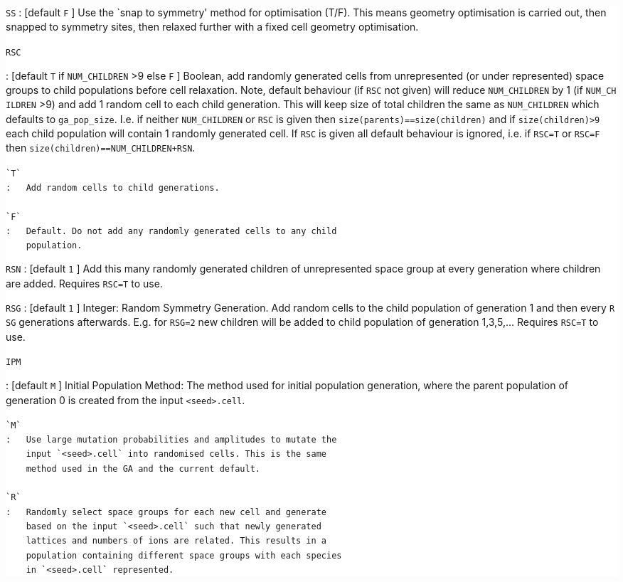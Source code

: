 `SS`
:   \[default `F` \] Use the \`snap to symmetry\' method for
    optimisation (T/F). This means geometry optimisation is carried out,
    then snapped to symmetry sites, then relaxed further with a fixed
    cell geometry optimisation.

`RSC`

:   \[default `T` if `NUM_CHILDREN` \>9 else `F` \] Boolean, add
    randomly generated cells from unrepresented (or under represented)
    space groups to child populations before cell relaxation. Note,
    default behaviour (if `RSC` not given) will reduce `NUM_CHILDREN` by
    1 (if `NUM_CHILDREN` \>9) and add 1 random cell to each child
    generation. This will keep size of total children the same as
    `NUM_CHILDREN` which defaults to `ga_pop_size`. I.e. if neither
    `NUM_CHILDREN` or `RSC` is given then
    `size(parents)==size(children)` and if `size(children)>9` each child
    population will contain 1 randomly generated cell. If `RSC` is given
    all default behaviour is ignored, i.e. if `RSC=T` or `RSC=F` then
    `size(children)==NUM_CHILDREN+RSN`.

    `T`
    :   Add random cells to child generations.

    `F`
    :   Default. Do not add any randomly generated cells to any child
        population.

`RSN`
:   \[default `1` \] Add this many randomly generated children of
    unrepresented space group at every generation where children are
    added. Requires `RSC=T` to use.

`RSG`
:   \[default `1` \] Integer: Random Symmetry Generation. Add random
    cells to the child population of generation 1 and then every `RSG`
    generations afterwards. E.g. for `RSG=2` new children will be added
    to child population of generation 1,3,5,... Requires `RSC=T` to use.

`IPM`

:   \[default `M` \] Initial Population Method: The method used for
    initial population generation, where the parent population of
    generation 0 is created from the input `<seed>.cell`.

    `M`
    :   Use large mutation probabilities and amplitudes to mutate the
        input `<seed>.cell` into randomised cells. This is the same
        method used in the GA and the current default.

    `R`
    :   Randomly select space groups for each new cell and generate
        based on the input `<seed>.cell` such that newly generated
        lattices and numbers of ions are related. This results in a
        population containing different space groups with each species
        in `<seed>.cell` represented.


[^1]: Abraham N L and Probert M I 2006 Physical Review B - Condensed
[^2]: Abraham N L and Probert M I 2008 Physical Review B - Condensed
[^3]: Abraham N L : A Genetic Algorithm for Crystal Structure Prediction
[^4]: Higgins E J, Hasnip P J and Probert M I J : Simultaneous
[^5]: Higgins E : A Genetic Algorithm for Magnetic Materials Structure
[^6]: Bauer M, Probert M and Panosetti C : Systematic Comparison of
[^7]: "SPGLIB: a software library for crystal symmetry search", Atsushi